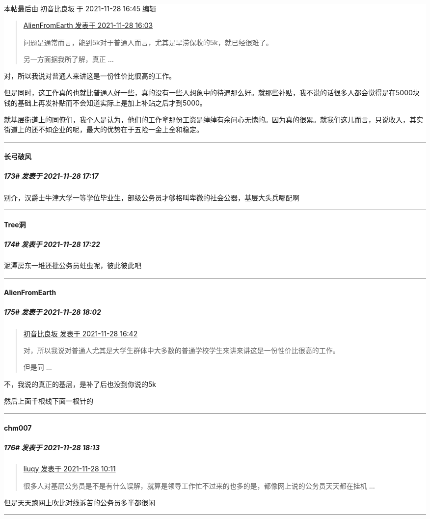  本帖最后由 初音比良坂 于 2021-11-28 16:45 编辑 
<blockquote><a href="httphttps://bbs.saraba1st.com/2b/forum.php?mod=redirect&amp;goto=findpost&amp;pid=53733386&amp;ptid=2039751" target="_blank">AlienFromEarth 发表于 2021-11-28 16:03</a>

问题是通常而言，能到5k对于普通人而言，尤其是旱涝保收的5k，就已经很难了。

另一方面据我所了解，真正 ...</blockquote>
对，所以我说对普通人来讲这是一份性价比很高的工作。

但是同时，这工作真的也就比普通人好一些，真的没有一些人想象中的待遇那么好。就那些补贴，我不说的话很多人都会觉得是在5000块钱的基础上再发补贴而不会知道实际上是加上补贴之后才到5000。

就基层街道上的同僚们，我个人是认为，他们的工作拿那份工资是绰绰有余问心无愧的。因为真的很累。就我们这儿而言，只说收入，其实街道上的还不如企业的呢，最大的优势在于五险一金上全和稳定。



*****

####  长弓破风  
##### 173#       发表于 2021-11-28 17:17

别介，汉爵士牛津大学一等学位毕业生，部级公务员才够格叫卑微的社会公器，基层大头兵哪配啊

*****

####  Tree洞  
##### 174#       发表于 2021-11-28 17:22

泥潭房东一堆还批公务员蛀虫呢，彼此彼此吧



*****

####  AlienFromEarth  
##### 175#       发表于 2021-11-28 18:02

<blockquote><a href="httphttps://bbs.saraba1st.com/2b/forum.php?mod=redirect&amp;goto=findpost&amp;pid=53733654&amp;ptid=2039751" target="_blank">初音比良坂 发表于 2021-11-28 16:42</a>

对，所以我说对普通人尤其是大学生群体中大多数的普通学校学生来讲来讲这是一份性价比很高的工作。

但是同 ...</blockquote>
不，我说的真正的基层，是补了后也没到你说的5k

然后上面千根线下面一根针的



*****

####  chm007  
##### 176#       发表于 2021-11-28 18:13

<blockquote><a href="httphttps://bbs.saraba1st.com/2b/forum.php?mod=redirect&amp;goto=findpost&amp;pid=53730043&amp;ptid=2039751" target="_blank">liuqy 发表于 2021-11-28 10:11</a>

很多人对基层公务员是不是有什么误解，就算是领导工作忙不过来的也多的是，都像网上说的公务员天天都在挂机 ...</blockquote>
但是天天跑网上吹比对线诉苦的公务员多半都很闲

*****
